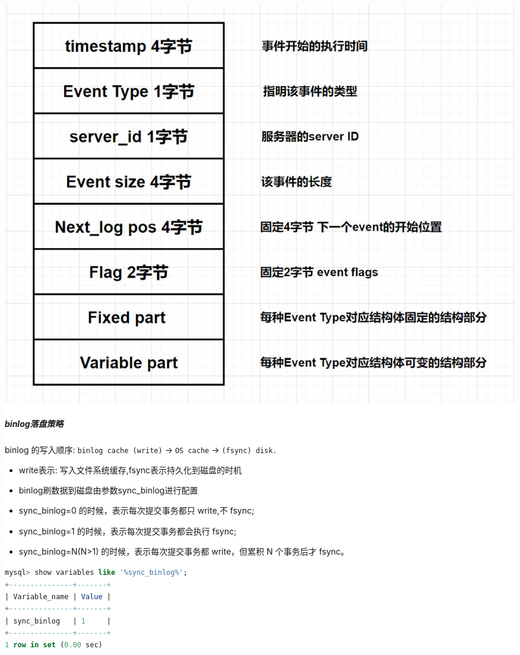 ![img](../assets/1713149249570-3ccd3a9d-b9db-4ada-af3e-97113e91c35c.jpeg)

##### binlog落盘策略

binlog 的写入顺序: `binlog cache (write)` -> `OS cache`  -> `(fsync) disk.`

- write表示: 写入文件系统缓存,fsync表示持久化到磁盘的时机
- binlog刷数据到磁盘由参数sync_binlog进行配置 

- sync_binlog=0 的时候，表示每次提交事务都只 write,不 fsync;
- sync_binlog=1 的时候，表示每次提交事务都会执行 fsync;
- sync_binlog=N(N>1) 的时候，表示每次提交事务都 write，但累积 N 个事务后才 fsync。

```sql
mysql> show variables like '%sync_binlog%';
+---------------+-------+
| Variable_name | Value |
+---------------+-------+
| sync_binlog   | 1     |
+---------------+-------+
1 row in set (0.00 sec)
```
